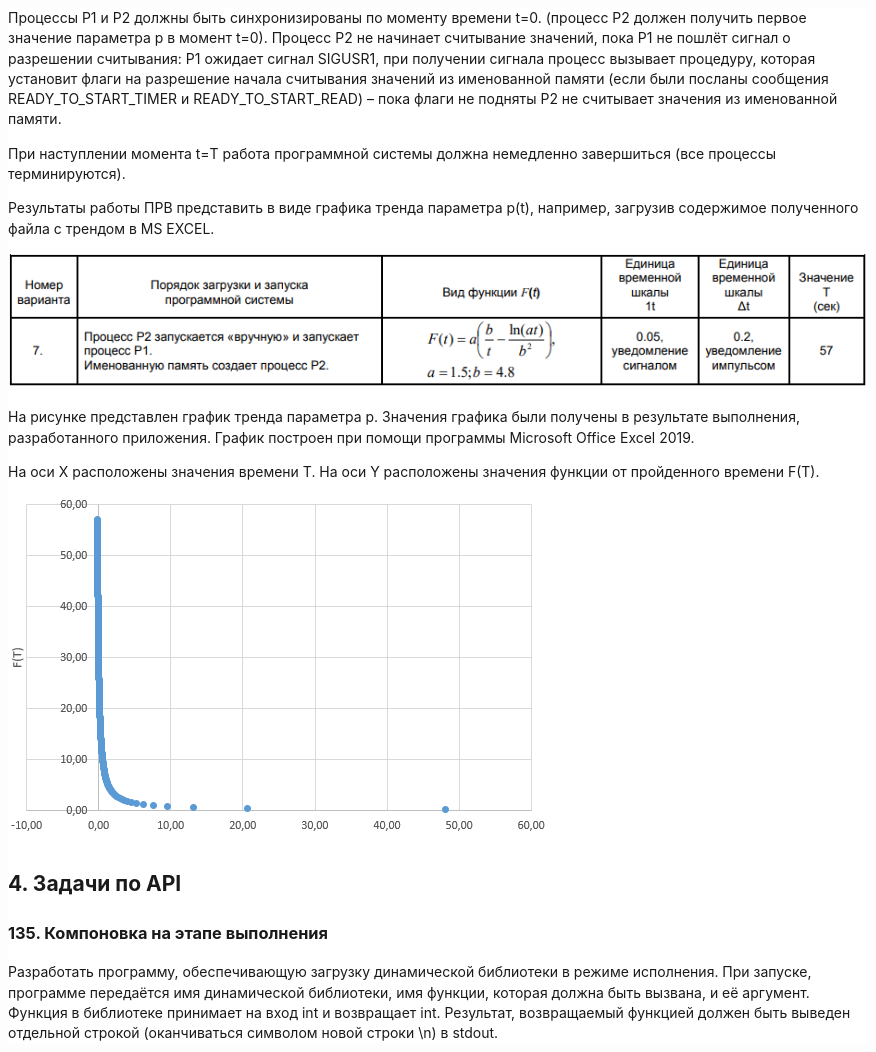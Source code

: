 Процессы Р1 и Р2 должны быть синхронизированы по моменту времени t=0. (процесс Р2 должен получить первое значение параметра p в момент t=0). Процесс P2 не начинает считывание значений, пока P1 не пошлёт сигнал о разрешении считывания: P1 ожидает сигнал SIGUSR1, при получении сигнала процесс вызывает процедуру, которая установит флаги на разрешение начала считывания значений из именованной памяти (если были посланы сообщения READY_TO_START_TIMER и READY_TO_START_READ) – пока флаги не подняты P2 не считывает значения из именованной памяти. 

При наступлении момента t=Т работа программной системы должна немедленно завершиться (все процессы терминируются). 

Результаты работы ПРВ представить в виде графика тренда параметра p(t), например, загрузив содержимое полученного файла с трендом в MS EXCEL.

![](about/03-realtime-app-2.png)

На рисунке представлен график тренда параметра p. Значения графика были получены в результате выполнения, разработанного приложения. График построен при помощи программы Microsoft Office Excel 2019.

На оси Х расположены значения времени T. На оси Y расположены значения функции от пройденного времени F(T).

![](about/03-realtime-app-3.png)

## 4. Задачи по API <a name="lab4"></a>

### 135. Компоновка на этапе выполнения

Разработать программу, обеспечивающую загрузку динамической библиотеки в режиме исполнения. При запуске, программе передаётся имя динамической библиотеки, имя функции, которая должна быть вызвана, и её аргумент. Функция в библиотеке принимает на вход int и возвращает int. Результат, возвращаемый функцией должен быть выведен отдельной строкой (оканчиваться символом новой строки \n)  в stdout.
